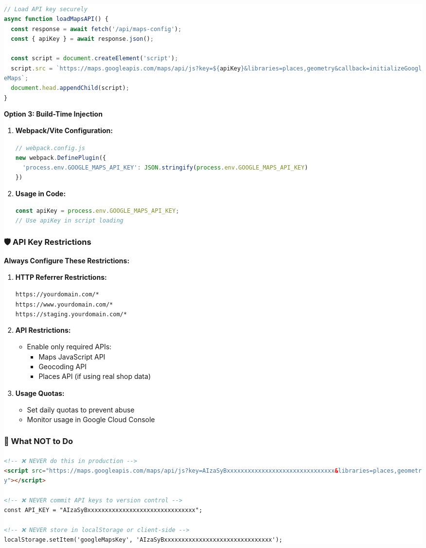    ```javascript
   // Load API key securely
   async function loadMapsAPI() {
     const response = await fetch('/api/maps-config');
     const { apiKey } = await response.json();

     const script = document.createElement('script');
     script.src = `https://maps.googleapis.com/maps/api/js?key=${apiKey}&libraries=places,geometry&callback=initializeGoogleMaps`;
     document.head.appendChild(script);
   }
   ```

**Option 3: Build-Time Injection**

1. **Webpack/Vite Configuration:**

   ```javascript
   // webpack.config.js
   new webpack.DefinePlugin({
     'process.env.GOOGLE_MAPS_API_KEY': JSON.stringify(process.env.GOOGLE_MAPS_API_KEY)
   })
   ```
2. **Usage in Code:**

   ```javascript
   const apiKey = process.env.GOOGLE_MAPS_API_KEY;
   // Use apiKey in script loading
   ```

### 🛡️ API Key Restrictions

**Always Configure These Restrictions:**

1. **HTTP Referrer Restrictions:**

   ```
   https://yourdomain.com/*
   https://www.yourdomain.com/*
   https://staging.yourdomain.com/*
   ```
2. **API Restrictions:**

   - Enable only required APIs:
     - Maps JavaScript API
     - Geocoding API
     - Places API (if using real shop data)
3. **Usage Quotas:**

   - Set daily quotas to prevent abuse
   - Monitor usage in Google Cloud Console

### 🚫 What NOT to Do

```html
<!-- ❌ NEVER do this in production -->
<script src="https://maps.googleapis.com/maps/api/js?key=AIzaSyBxxxxxxxxxxxxxxxxxxxxxxxxxxxxxxx&libraries=places,geometry"></script>

<!-- ❌ NEVER commit API keys to version control -->
const API_KEY = "AIzaSyBxxxxxxxxxxxxxxxxxxxxxxxxxxxxxxx";

<!-- ❌ NEVER store in localStorage or client-side -->
localStorage.setItem('googleMapsKey', 'AIzaSyBxxxxxxxxxxxxxxxxxxxxxxxxxxxxxxx');
```

